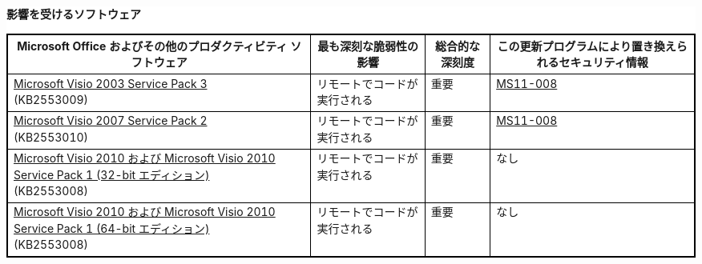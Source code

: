 **影響を受けるソフトウェア**

 
<p></p>

<table style="border:1px solid black;">
<thead>
<tr class="header">
<th style="border:1px solid black;" >Microsoft Office およびその他のプロダクティビティ ソフトウェア</th>
<th style="border:1px solid black;" >最も深刻な脆弱性の影響</th>
<th style="border:1px solid black;" >総合的な深刻度</th>
<th style="border:1px solid black;" >この更新プログラムにより置き換えられるセキュリティ情報</th>
</tr>
</thead>
<tbody>
<tr class="odd">
<td style="border:1px solid black;"><a href="https://www.microsoft.com/download/details.aspx?familyid=866d64b3-7147-4b5f-80fe-4d3317f140df&amp;displaylang=ja">Microsoft Visio 2003 Service Pack 3</a><br />
(KB2553009)</td>
<td style="border:1px solid black;">リモートでコードが実行される</td>
<td style="border:1px solid black;">重要</td>
<td style="border:1px solid black;"><a href="https://technet.microsoft.com/security/bulletin/ms11-008">MS11-008</a></td>
</tr>
<tr class="even">
<td style="border:1px solid black;"><a href="https://www.microsoft.com/download/details.aspx?familyid=a0eeabde-5a92-45ae-aef6-81b7bdb4e0cd&amp;displaylang=ja">Microsoft Visio 2007 Service Pack 2</a><br />
(KB2553010)</td>
<td style="border:1px solid black;">リモートでコードが実行される</td>
<td style="border:1px solid black;">重要</td>
<td style="border:1px solid black;"><a href="https://technet.microsoft.com/security/bulletin/ms11-008">MS11-008</a></td>
</tr>
<tr class="odd">
<td style="border:1px solid black;"><a href="https://www.microsoft.com/download/details.aspx?familyid=6da236c2-0ef5-4c13-8393-673b70298a77&amp;displaylang=ja">Microsoft Visio 2010 および Microsoft Visio 2010 Service Pack 1 (32-bit エディション)</a><br />
(KB2553008)</td>
<td style="border:1px solid black;">リモートでコードが実行される</td>
<td style="border:1px solid black;">重要</td>
<td style="border:1px solid black;">なし</td>
</tr>
<tr class="even">
<td style="border:1px solid black;"><a href="https://www.microsoft.com/download/details.aspx?familyid=b7f5f2a9-116a-41ef-a19e-a7dd0947d2cb&amp;displaylang=ja">Microsoft Visio 2010 および Microsoft Visio 2010 Service Pack 1 (64-bit エディション)</a><br />
(KB2553008)</td>
<td style="border:1px solid black;">リモートでコードが実行される</td>
<td style="border:1px solid black;">重要</td>
<td style="border:1px solid black;">なし</td>
</tr>
</tbody>
</table>
